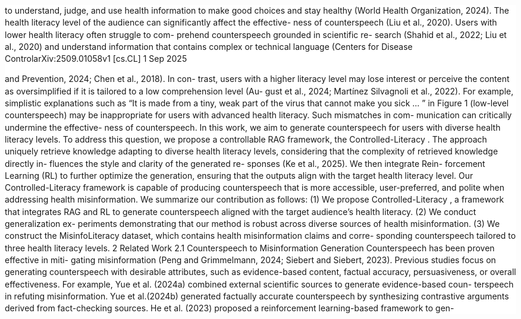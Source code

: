 to understand, judge, and use health information to
make good choices and stay healthy (World Health
Organization, 2024). The health literacy level of
the audience can significantly affect the effective-
ness of counterspeech (Liu et al., 2020). Users
with lower health literacy often struggle to com-
prehend counterspeech grounded in scientific re-
search (Shahid et al., 2022; Liu et al., 2020) and
understand information that contains complex or
technical language (Centers for Disease ControlarXiv:2509.01058v1  [cs.CL]  1 Sep 2025

and Prevention, 2024; Chen et al., 2018). In con-
trast, users with a higher literacy level may lose
interest or perceive the content as oversimplified
if it is tailored to a low comprehension level (Au-
gust et al., 2024; Martínez Silvagnoli et al., 2022).
For example, simplistic explanations such as “It
is made from a tiny, weak part of the virus that
cannot make you sick ... ” in Figure 1 (low-level
counterspeech) may be inappropriate for users with
advanced health literacy. Such mismatches in com-
munication can critically undermine the effective-
ness of counterspeech.
In this work, we aim to generate counterspeech
for users with diverse health literacy levels. To
address this question, we propose a controllable
RAG framework, the Controlled-Literacy . The
approach uniquely retrieve knowledge adapting
to diverse health literacy levels, considering that
the complexity of retrieved knowledge directly in-
fluences the style and clarity of the generated re-
sponses (Ke et al., 2025). We then integrate Rein-
forcement Learning (RL) to further optimize the
generation, ensuring that the outputs align with the
target health literacy level.
Our Controlled-Literacy framework is capable
of producing counterspeech that is more accessible,
user-preferred, and polite when addressing health
misinformation. We summarize our contribution as
follows: (1) We propose Controlled-Literacy , a
framework that integrates RAG and RL to generate
counterspeech aligned with the target audience’s
health literacy. (2) We conduct generalization ex-
periments demonstrating that our method is robust
across diverse sources of health misinformation. (3)
We construct the MisinfoLiteracy dataset, which
contains health misinformation claims and corre-
sponding counterspeech tailored to three health
literacy levels.
2 Related Work
2.1 Counterspeech to Misinformation
Generation
Counterspeech has been proven effective in miti-
gating misinformation (Peng and Grimmelmann,
2024; Siebert and Siebert, 2023). Previous studies
focus on generating counterspeech with desirable
attributes, such as evidence-based content, factual
accuracy, persuasiveness, or overall effectiveness.
For example, Yue et al. (2024a) combined external
scientific sources to generate evidence-based coun-
terspeech in refuting misinformation. Yue et al.(2024b) generated factually accurate counterspeech
by synthesizing contrastive arguments derived from
fact-checking sources. He et al. (2023) proposed
a reinforcement learning-based framework to gen-